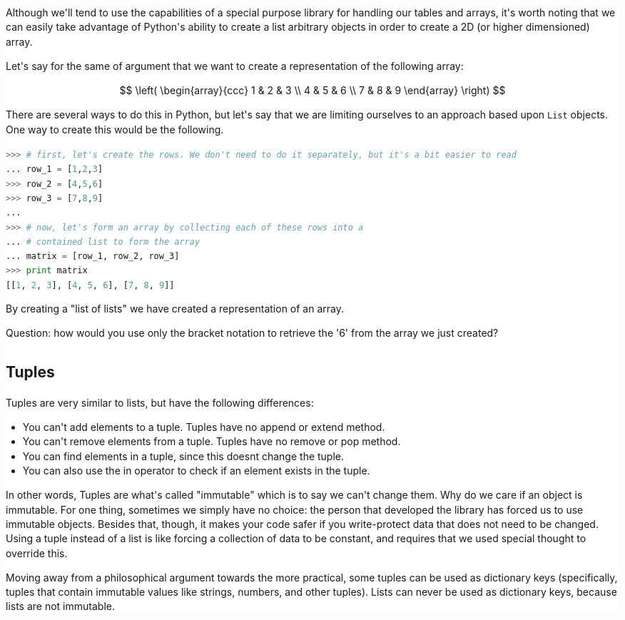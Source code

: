Although we'll tend to use the capabilities of a special purpose library for handling our tables and arrays, it's worth noting that we can easily take advantage of Python's ability to create a list arbitrary objects in order to create a 2D (or higher dimensioned) array.

Let's say for the same of argument that we want to create a representation of the following array:

$$
\left( \begin{array}{ccc}
1 & 2 & 3 \\
4 & 5 & 6 \\
7 & 8 & 9 \end{array} \right) 
$$

There are several ways to do this in Python, but let's say that we are limiting ourselves to an approach based upon `List` objects. One way to create this would be the following.

```python
>>> # first, let's create the rows. We don't need to do it separately, but it's a bit easier to read
... row_1 = [1,2,3]
>>> row_2 = [4,5,6]
>>> row_3 = [7,8,9]
...
>>> # now, let's form an array by collecting each of these rows into a
... # contained list to form the array
... matrix = [row_1, row_2, row_3]
>>> print matrix
[[1, 2, 3], [4, 5, 6], [7, 8, 9]]
```

By creating a "list of lists" we have created a representation of an array.

<div class="alert alert-success">
Question: how would you use only the bracket notation to retrieve the '6' from the array we just created?
</div>

## Tuples

Tuples are very similar to lists, but have the following differences:

* You can't add elements to a tuple. Tuples have no append or extend method.
* You can't remove elements from a tuple. Tuples have no remove or pop method.
* You can find elements in a tuple, since this doesnt change the tuple.
* You can also use the in operator to check if an element exists in the tuple.

In other words, Tuples are what's called "immutable" which is to say we can't change them. Why do we care if an object is immutable. For one thing, sometimes we simply have no choice: the person that developed the library has forced us to use immutable objects. Besides that, though, it makes your code safer if you write-protect data that does not need to be changed. Using a tuple instead of a list is like forcing a collection of data to be constant, and requires that we used special thought to override this.

Moving away from a philosophical argument towards the more practical, some tuples can be used as dictionary keys (specifically, tuples that contain immutable values like strings, numbers, and other tuples). Lists can never be used as dictionary keys, because lists are not immutable.
